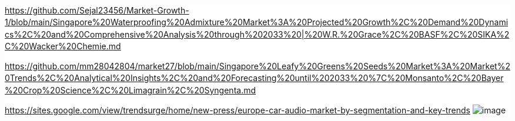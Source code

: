 <a href=https://github.com/Sejal23456/Market-Growth-1/blob/main/Singapore%20Waterproofing%20Admixture%20Market%3A%20Projected%20Growth%2C%20Demand%20Dynamics%2C%20and%20Comprehensive%20Analysis%20through%202033%20|%20W.R.%20Grace%2C%20BASF%2C%20SIKA%2C%20Wacker%20Chemie.md>https://github.com/Sejal23456/Market-Growth-1/blob/main/Singapore%20Waterproofing%20Admixture%20Market%3A%20Projected%20Growth%2C%20Demand%20Dynamics%2C%20and%20Comprehensive%20Analysis%20through%202033%20|%20W.R.%20Grace%2C%20BASF%2C%20SIKA%2C%20Wacker%20Chemie.md</a>

<a href=https://github.com/mm28042804/market27/blob/main/Singapore%20Leafy%20Greens%20Seeds%20Market%3A%20Market%20Trends%2C%20Analytical%20Insights%2C%20and%20Forecasting%20until%202033%20%7C%20Monsanto%2C%20Bayer%20Crop%20Science%2C%20Limagrain%2C%20Syngenta.md>https://github.com/mm28042804/market27/blob/main/Singapore%20Leafy%20Greens%20Seeds%20Market%3A%20Market%20Trends%2C%20Analytical%20Insights%2C%20and%20Forecasting%20until%202033%20%7C%20Monsanto%2C%20Bayer%20Crop%20Science%2C%20Limagrain%2C%20Syngenta.md</a>

<a href=https://sites.google.com/view/trendsurge/home/new-press/europe-car-audio-market-by-segmentation-and-key-trends>https://sites.google.com/view/trendsurge/home/new-press/europe-car-audio-market-by-segmentation-and-key-trends</a>
![image](https://github.com/user-attachments/assets/efaabfaa-12f1-48bd-81dd-92218a6b9a11)
